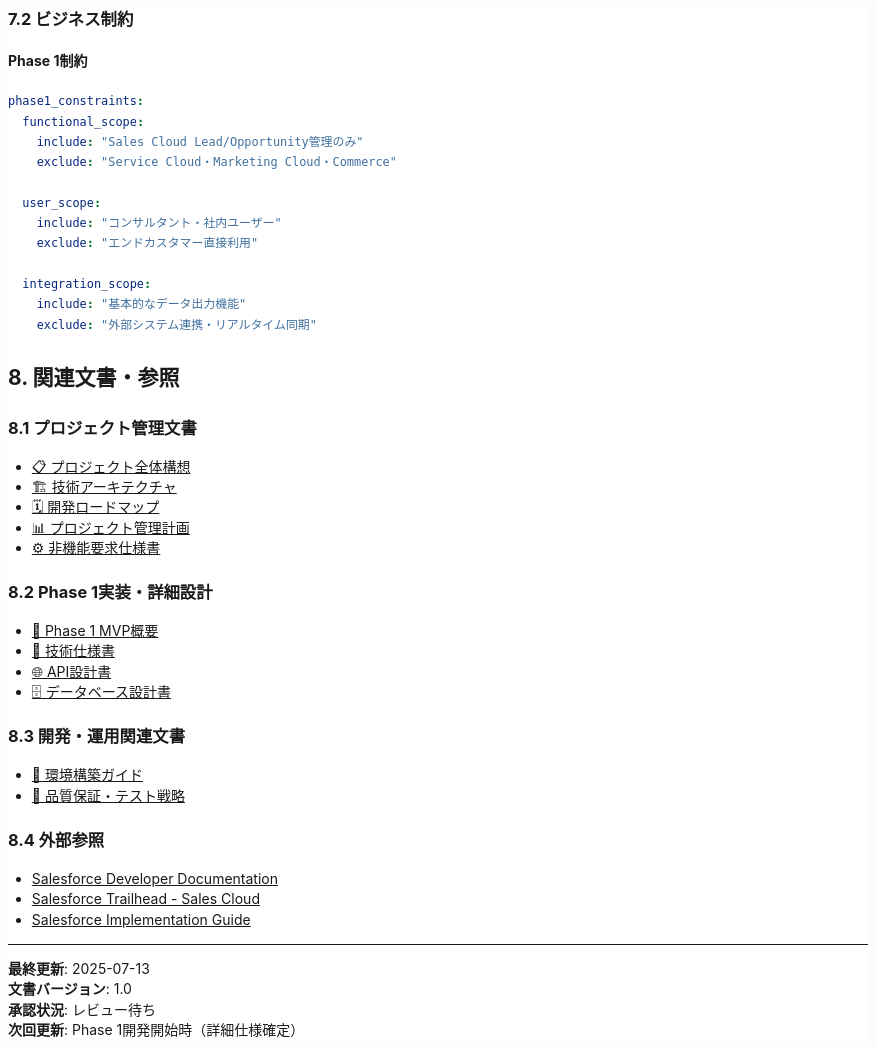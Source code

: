 ### 7.2 ビジネス制約

#### Phase 1制約
```yaml
phase1_constraints:
  functional_scope:
    include: "Sales Cloud Lead/Opportunity管理のみ"
    exclude: "Service Cloud・Marketing Cloud・Commerce"
    
  user_scope:
    include: "コンサルタント・社内ユーザー"
    exclude: "エンドカスタマー直接利用"
    
  integration_scope:
    include: "基本的なデータ出力機能"
    exclude: "外部システム連携・リアルタイム同期"
```

## 8. 関連文書・参照

### 8.1 プロジェクト管理文書

- [📋 プロジェクト全体構想](./project-overview.md)
- [🏗️ 技術アーキテクチャ](./technical-architecture.md)
- [🗓️ 開発ロードマップ](./development-roadmap.md)
- [📊 プロジェクト管理計画](./project-management-plan.md)
- [⚙️ 非機能要求仕様書](./non-functional-requirements.md)

### 8.2 Phase 1実装・詳細設計

- [🚀 Phase 1 MVP概要](../phase1/README.md)
- [🔧 技術仕様書](../phase1/docs/technical-spec.md)
- [🌐 API設計書](../phase1/docs/api-design.md)
- [🗄️ データベース設計書](../phase1/docs/database-design.md)

### 8.3 開発・運用関連文書

- [🔧 環境構築ガイド](./setup-guide.md)
- [🧪 品質保証・テスト戦略](./quality-assurance.md)

### 8.4 外部参照

- [Salesforce Developer Documentation](https://developer.salesforce.com/)
- [Salesforce Trailhead - Sales Cloud](https://trailhead.salesforce.com/en/content/learn/trails/getting_started_with_sales_cloud)
- [Salesforce Implementation Guide](https://help.salesforce.com/s/articleView?id=sf.overview_edition_lex_only.htm)

---
**最終更新**: 2025-07-13  
**文書バージョン**: 1.0  
**承認状況**: レビュー待ち  
**次回更新**: Phase 1開発開始時（詳細仕様確定）